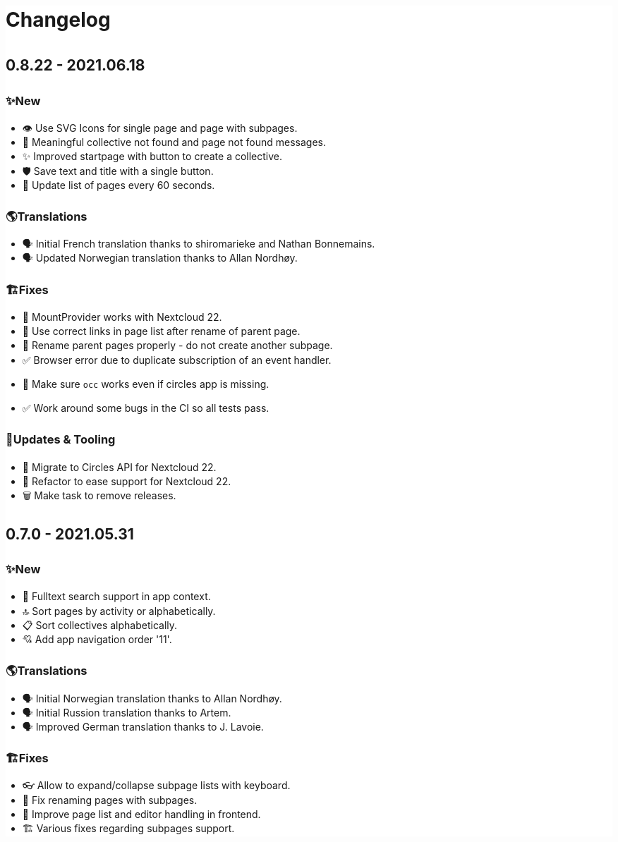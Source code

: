 # Changelog

## 0.8.22 - 2021.06.18

### ✨New
* 👁️ Use SVG Icons for single page and page with subpages.
* 🔎 Meaningful collective not found and page not found messages.
* ✨ Improved startpage with button to create a collective.
* 🛡️ Save text and title with a single button.
* 📝 Update list of pages every 60 seconds.

### 🌎Translations
* 🗣️ Initial French translation thanks to shiromarieke and Nathan Bonnemains.
* 🗣️ Updated Norwegian translation thanks to Allan Nordhøy.

### 🏗️Fixes
* 💽 MountProvider works with Nextcloud 22.
* 🧷 Use correct links in page list after rename of parent page.
* 💱 Rename parent pages properly - do not create another subpage.
* ✅ Browser error due to duplicate subscription of an event handler.
- 🚀 Make sure `occ` works even if circles app is missing.
* ✅ Work around some bugs in the CI so all tests pass.

### 🚧Updates & Tooling
* 🔌 Migrate to Circles API for Nextcloud 22.
* 👷 Refactor to ease support for Nextcloud 22.
* 🗑️ Make task to remove releases.

## 0.7.0 - 2021.05.31

### ✨New
* 🔎 Fulltext search support in app context.
* 🔝 Sort pages by activity or alphabetically.
* 📋 Sort collectives alphabetically.
* 💘 Add app navigation order '11'.

### 🌎Translations
* 🗣️ Initial Norwegian translation thanks to Allan Nordhøy.
* 🗣️ Initial Russion translation thanks to Artem.
* 🗣️ Improved German translation thanks to J. Lavoie.

### 🏗️Fixes
* 👓 Allow to expand/collapse subpage lists with keyboard.
* 📛 Fix renaming pages with subpages.
* 📝 Improve page list and editor handling in frontend.
* 🏗️ Various fixes regarding subpages support.
